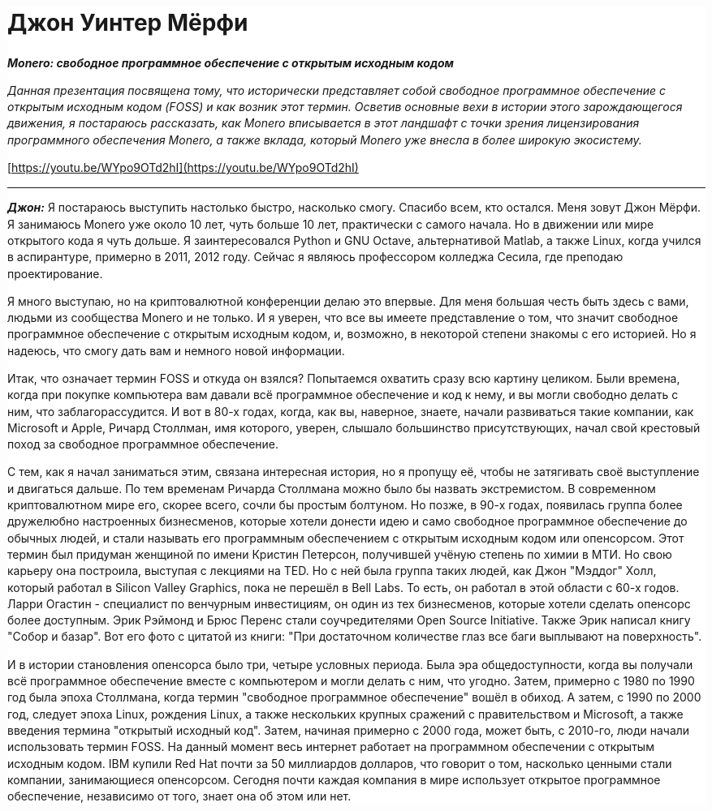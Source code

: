 # Джон Уинтер Мёрфи

_**Monero: свободное программное обеспечение с открытым исходным кодом**_

_Данная презентация посвящена тому, что исторически представляет собой свободное программное обеспечение с открытым исходным кодом (FOSS) и как возник этот термин. Осветив основные вехи в истории этого зарождающегося движения, я постараюсь рассказать, как Monero вписывается в этот ландшафт с точки зрения лицензирования программного обеспечения Monero, а также вклада, который Monero уже внесла в более широкую экосистему._

[https://youtu.be/WYpo9OTd2hI](https://youtu.be/WYpo9OTd2hI)

---

_**Джон:**_ Я постараюсь выступить настолько быстро, насколько смогу. Спасибо всем, кто остался. Меня зовут Джон Мёрфи. Я занимаюсь Monero уже около 10 лет, чуть больше 10 лет, практически с самого начала. Но в движении или мире открытого кода я чуть дольше. Я заинтересовался Python и GNU Octave, альтернативой Matlab, а также Linux, когда учился в аспирантуре, примерно в 2011, 2012 году. Сейчас я являюсь профессором колледжа Сесила, где преподаю проектирование.

Я много выступаю, но на криптовалютной конференции делаю это впервые. Для меня большая честь быть здесь с вами, людьми из сообщества Monero и не только. И я уверен, что все вы имеете представление о том, что значит свободное программное обеспечение с открытым исходным кодом, и, возможно, в некоторой степени знакомы с его историей. Но я надеюсь, что смогу дать вам и немного новой информации.

Итак, что означает термин FOSS и откуда он взялся? Попытаемся охватить сразу всю картину целиком. Были времена, когда при покупке компьютера вам давали всё программное обеспечение и код к нему, и вы могли свободно делать с ним, что заблагорассудится. И вот в 80-х годах, когда, как вы, наверное, знаете, начали развиваться такие компании, как Microsoft и Apple, Ричард Столлман, имя которого, уверен, слышало большинство присутствующих, начал свой крестовый поход за свободное программное обеспечение.

С тем, как я начал заниматься этим, связана интересная история, но я пропущу её, чтобы не затягивать своё выступление и двигаться дальше. По тем временам Ричарда Столлмана можно было бы назвать экстремистом. В современном криптовалютном мире его, скорее всего, сочли бы простым болтуном. Но позже, в 90-х годах, появилась группа более дружелюбно настроенных бизнесменов, которые хотели донести идею и само свободное программное обеспечение до обычных людей, и стали называть его программным обеспечением с открытым исходным кодом или опенсорсом. Этот термин был придуман женщиной по имени Кристин Петерсон, получившей учёную степень по химии в МТИ. Но свою карьеру она построила, выступая с лекциями на TED. Но с ней была группа таких людей, как Джон "Мэддог" Холл, который работал в Silicon Valley Graphics, пока не перешёл в Bell Labs. То есть, он работал в этой области с 60-х годов. Ларри Огастин - специалист по венчурным инвестициям, он один из тех бизнесменов, которые хотели сделать опенсорс более доступным. Эрик Рэймонд и Брюс Перенс стали соучредителями Open Source Initiative. Также Эрик написал книгу "Собор и базар". Вот его фото с цитатой из книги: "При достаточном количестве глаз все баги выплывают на поверхность".

И в истории становления опенсорса было три, четыре условных периода. Была эра общедоступности, когда вы получали всё программное обеспечение вместе с компьютером и могли делать с ним, что угодно. Затем, примерно с 1980 по 1990 год была эпоха Столлмана, когда термин "свободное программное обеспечение" вошёл в обиход. А затем, с 1990 по 2000 год, следует эпоха Linux, рождения Linux, а также нескольких крупных сражений с правительством и Microsoft, а также введения термина "открытый исходный код". Затем, начиная примерно с 2000 года, может быть, с 2010-го, люди начали использовать термин FOSS. На данный момент весь интернет работает на программном обеспечении с открытым исходным кодом. IBM купили Red Hat почти за 50 миллиардов долларов, что говорит о том, насколько ценными стали компании, занимающиеся опенсорсом. Сегодня почти каждая компания в мире использует открытое программное обеспечение, независимо от того, знает она об этом или нет.
